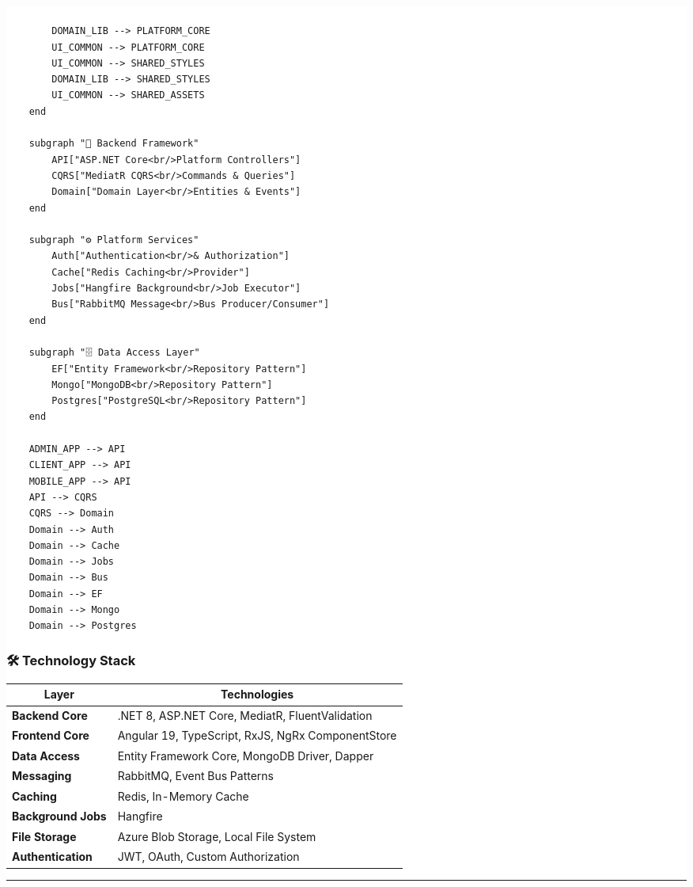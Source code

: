```mermaid

        DOMAIN_LIB --> PLATFORM_CORE
        UI_COMMON --> PLATFORM_CORE
        UI_COMMON --> SHARED_STYLES
        DOMAIN_LIB --> SHARED_STYLES
        UI_COMMON --> SHARED_ASSETS
    end

    subgraph "🔌 Backend Framework"
        API["ASP.NET Core<br/>Platform Controllers"]
        CQRS["MediatR CQRS<br/>Commands & Queries"]
        Domain["Domain Layer<br/>Entities & Events"]
    end

    subgraph "⚙️ Platform Services"
        Auth["Authentication<br/>& Authorization"]
        Cache["Redis Caching<br/>Provider"]
        Jobs["Hangfire Background<br/>Job Executor"]
        Bus["RabbitMQ Message<br/>Bus Producer/Consumer"]
    end

    subgraph "🗄️ Data Access Layer"
        EF["Entity Framework<br/>Repository Pattern"]
        Mongo["MongoDB<br/>Repository Pattern"]
        Postgres["PostgreSQL<br/>Repository Pattern"]
    end

    ADMIN_APP --> API
    CLIENT_APP --> API
    MOBILE_APP --> API
    API --> CQRS
    CQRS --> Domain
    Domain --> Auth
    Domain --> Cache
    Domain --> Jobs
    Domain --> Bus
    Domain --> EF
    Domain --> Mongo
    Domain --> Postgres
```

### 🛠️ Technology Stack

| Layer               | Technologies                                      |
| ------------------- | ------------------------------------------------- |
| **Backend Core**    | .NET 8, ASP.NET Core, MediatR, FluentValidation   |
| **Frontend Core**   | Angular 19, TypeScript, RxJS, NgRx ComponentStore |
| **Data Access**     | Entity Framework Core, MongoDB Driver, Dapper     |
| **Messaging**       | RabbitMQ, Event Bus Patterns                      |
| **Caching**         | Redis, In-Memory Cache                            |
| **Background Jobs** | Hangfire                                          |
| **File Storage**    | Azure Blob Storage, Local File System             |
| **Authentication**  | JWT, OAuth, Custom Authorization                  |

---